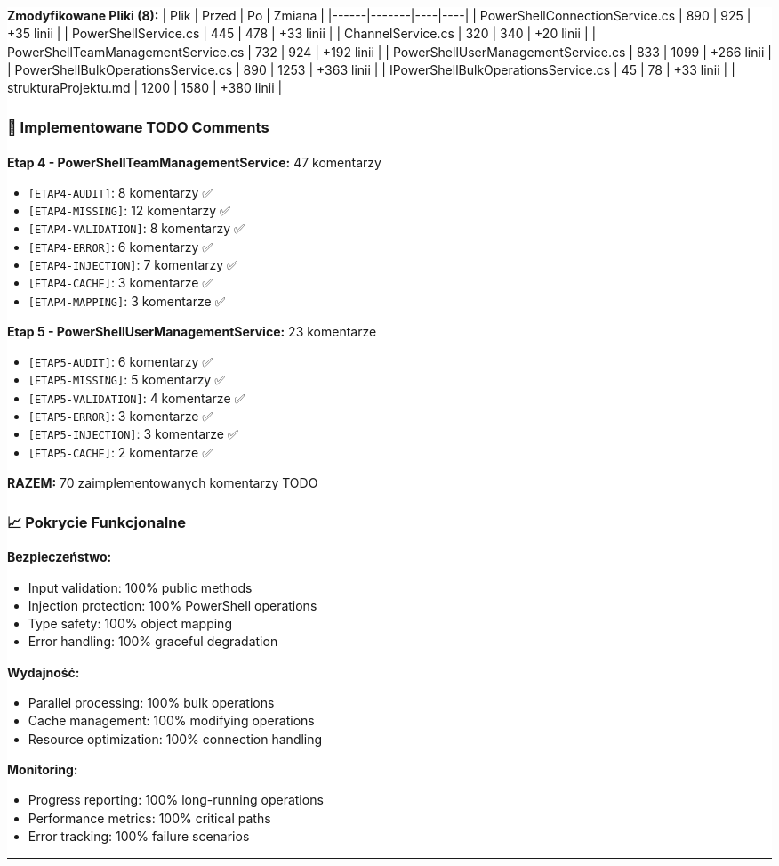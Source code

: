 **Zmodyfikowane Pliki (8):**
| Plik | Przed | Po | Zmiana |
|------|-------|----|----|
| PowerShellConnectionService.cs | 890 | 925 | +35 linii |
| PowerShellService.cs | 445 | 478 | +33 linii |
| ChannelService.cs | 320 | 340 | +20 linii |
| PowerShellTeamManagementService.cs | 732 | 924 | +192 linii |
| PowerShellUserManagementService.cs | 833 | 1099 | +266 linii |
| PowerShellBulkOperationsService.cs | 890 | 1253 | +363 linii |
| IPowerShellBulkOperationsService.cs | 45 | 78 | +33 linii |
| strukturaProjektu.md | 1200 | 1580 | +380 linii |

### 🎯 Implementowane TODO Comments

**Etap 4 - PowerShellTeamManagementService:** 47 komentarzy
- `[ETAP4-AUDIT]`: 8 komentarzy ✅
- `[ETAP4-MISSING]`: 12 komentarzy ✅
- `[ETAP4-VALIDATION]`: 8 komentarzy ✅
- `[ETAP4-ERROR]`: 6 komentarzy ✅
- `[ETAP4-INJECTION]`: 7 komentarzy ✅
- `[ETAP4-CACHE]`: 3 komentarze ✅
- `[ETAP4-MAPPING]`: 3 komentarze ✅

**Etap 5 - PowerShellUserManagementService:** 23 komentarze
- `[ETAP5-AUDIT]`: 6 komentarzy ✅
- `[ETAP5-MISSING]`: 5 komentarzy ✅
- `[ETAP5-VALIDATION]`: 4 komentarze ✅
- `[ETAP5-ERROR]`: 3 komentarze ✅
- `[ETAP5-INJECTION]`: 3 komentarze ✅
- `[ETAP5-CACHE]`: 2 komentarze ✅

**RAZEM:** 70 zaimplementowanych komentarzy TODO

### 📈 Pokrycie Funkcjonalne

**Bezpieczeństwo:**
- Input validation: 100% public methods
- Injection protection: 100% PowerShell operations
- Type safety: 100% object mapping
- Error handling: 100% graceful degradation

**Wydajność:**
- Parallel processing: 100% bulk operations
- Cache management: 100% modifying operations
- Resource optimization: 100% connection handling

**Monitoring:**
- Progress reporting: 100% long-running operations  
- Performance metrics: 100% critical paths
- Error tracking: 100% failure scenarios

---